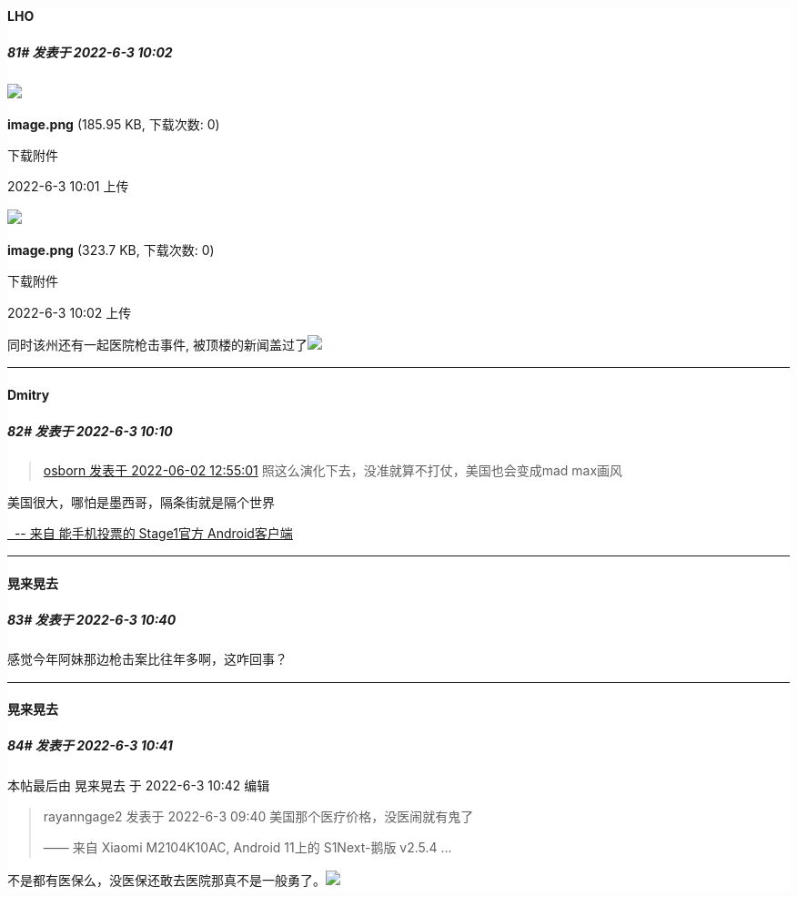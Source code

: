 ####  LHO  
##### 81#       发表于 2022-6-3 10:02

<img src="https://img.saraba1st.com/forum/202206/03/100123r2z2f3bc75ub2bzb.png" referrerpolicy="no-referrer">

<strong>image.png</strong> (185.95 KB, 下载次数: 0)

下载附件

2022-6-3 10:01 上传

<img src="https://img.saraba1st.com/forum/202206/03/100227v3d65a9vz8vs5doo.png" referrerpolicy="no-referrer">

<strong>image.png</strong> (323.7 KB, 下载次数: 0)

下载附件

2022-6-3 10:02 上传

同时该州还有一起医院枪击事件, 被顶楼的新闻盖过了<img src="https://static.saraba1st.com/image/smiley/face2017/037.png" referrerpolicy="no-referrer">



*****

####  Dmitry  
##### 82#       发表于 2022-6-3 10:10

<blockquote><a href="httphttps://bbs.saraba1st.com/2b/forum.php?mod=redirect&amp;goto=findpost&amp;pid=56094852&amp;ptid=2072819" target="_blank">osborn 发表于 2022-06-02 12:55:01</a>
照这么演化下去，没准就算不打仗，美国也会变成mad max画风</blockquote>美国很大，哪怕是墨西哥，隔条街就是隔个世界

[  -- 来自 能手机投票的 Stage1官方 Android客户端](https://www.coolapk.com/apk/140634)



*****

####  晃来晃去  
##### 83#       发表于 2022-6-3 10:40

感觉今年阿妹那边枪击案比往年多啊，这咋回事？

*****

####  晃来晃去  
##### 84#       发表于 2022-6-3 10:41

 本帖最后由 晃来晃去 于 2022-6-3 10:42 编辑 
<blockquote>rayanngage2 发表于 2022-6-3 09:40
美国那个医疗价格，没医闹就有鬼了

—— 来自 Xiaomi M2104K10AC, Android 11上的 S1Next-鹅版 v2.5.4 ...</blockquote>
不是都有医保么，没医保还敢去医院那真不是一般勇了。<img src="https://static.saraba1st.com/image/smiley/face2017/067.png" referrerpolicy="no-referrer">


